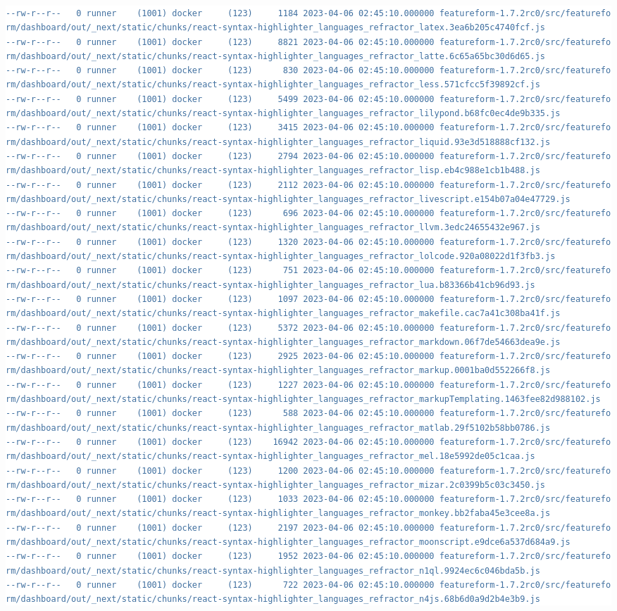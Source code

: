```diff
--rw-r--r--   0 runner    (1001) docker     (123)     1184 2023-04-06 02:45:10.000000 featureform-1.7.2rc0/src/featureform/dashboard/out/_next/static/chunks/react-syntax-highlighter_languages_refractor_latex.3ea6b205c4740fcf.js
--rw-r--r--   0 runner    (1001) docker     (123)     8821 2023-04-06 02:45:10.000000 featureform-1.7.2rc0/src/featureform/dashboard/out/_next/static/chunks/react-syntax-highlighter_languages_refractor_latte.6c65a65bc30d6d65.js
--rw-r--r--   0 runner    (1001) docker     (123)      830 2023-04-06 02:45:10.000000 featureform-1.7.2rc0/src/featureform/dashboard/out/_next/static/chunks/react-syntax-highlighter_languages_refractor_less.571cfcc5f39892cf.js
--rw-r--r--   0 runner    (1001) docker     (123)     5499 2023-04-06 02:45:10.000000 featureform-1.7.2rc0/src/featureform/dashboard/out/_next/static/chunks/react-syntax-highlighter_languages_refractor_lilypond.b68fc0ec4de9b335.js
--rw-r--r--   0 runner    (1001) docker     (123)     3415 2023-04-06 02:45:10.000000 featureform-1.7.2rc0/src/featureform/dashboard/out/_next/static/chunks/react-syntax-highlighter_languages_refractor_liquid.93e3d518888cf132.js
--rw-r--r--   0 runner    (1001) docker     (123)     2794 2023-04-06 02:45:10.000000 featureform-1.7.2rc0/src/featureform/dashboard/out/_next/static/chunks/react-syntax-highlighter_languages_refractor_lisp.eb4c988e1cb1b488.js
--rw-r--r--   0 runner    (1001) docker     (123)     2112 2023-04-06 02:45:10.000000 featureform-1.7.2rc0/src/featureform/dashboard/out/_next/static/chunks/react-syntax-highlighter_languages_refractor_livescript.e154b07a04e47729.js
--rw-r--r--   0 runner    (1001) docker     (123)      696 2023-04-06 02:45:10.000000 featureform-1.7.2rc0/src/featureform/dashboard/out/_next/static/chunks/react-syntax-highlighter_languages_refractor_llvm.3edc24655432e967.js
--rw-r--r--   0 runner    (1001) docker     (123)     1320 2023-04-06 02:45:10.000000 featureform-1.7.2rc0/src/featureform/dashboard/out/_next/static/chunks/react-syntax-highlighter_languages_refractor_lolcode.920a08022d1f3fb3.js
--rw-r--r--   0 runner    (1001) docker     (123)      751 2023-04-06 02:45:10.000000 featureform-1.7.2rc0/src/featureform/dashboard/out/_next/static/chunks/react-syntax-highlighter_languages_refractor_lua.b83366b41cb96d93.js
--rw-r--r--   0 runner    (1001) docker     (123)     1097 2023-04-06 02:45:10.000000 featureform-1.7.2rc0/src/featureform/dashboard/out/_next/static/chunks/react-syntax-highlighter_languages_refractor_makefile.cac7a41c308ba41f.js
--rw-r--r--   0 runner    (1001) docker     (123)     5372 2023-04-06 02:45:10.000000 featureform-1.7.2rc0/src/featureform/dashboard/out/_next/static/chunks/react-syntax-highlighter_languages_refractor_markdown.06f7de54663dea9e.js
--rw-r--r--   0 runner    (1001) docker     (123)     2925 2023-04-06 02:45:10.000000 featureform-1.7.2rc0/src/featureform/dashboard/out/_next/static/chunks/react-syntax-highlighter_languages_refractor_markup.0001ba0d552266f8.js
--rw-r--r--   0 runner    (1001) docker     (123)     1227 2023-04-06 02:45:10.000000 featureform-1.7.2rc0/src/featureform/dashboard/out/_next/static/chunks/react-syntax-highlighter_languages_refractor_markupTemplating.1463fee82d988102.js
--rw-r--r--   0 runner    (1001) docker     (123)      588 2023-04-06 02:45:10.000000 featureform-1.7.2rc0/src/featureform/dashboard/out/_next/static/chunks/react-syntax-highlighter_languages_refractor_matlab.29f5102b58bb0786.js
--rw-r--r--   0 runner    (1001) docker     (123)    16942 2023-04-06 02:45:10.000000 featureform-1.7.2rc0/src/featureform/dashboard/out/_next/static/chunks/react-syntax-highlighter_languages_refractor_mel.18e5992de05c1caa.js
--rw-r--r--   0 runner    (1001) docker     (123)     1200 2023-04-06 02:45:10.000000 featureform-1.7.2rc0/src/featureform/dashboard/out/_next/static/chunks/react-syntax-highlighter_languages_refractor_mizar.2c0399b5c03c3450.js
--rw-r--r--   0 runner    (1001) docker     (123)     1033 2023-04-06 02:45:10.000000 featureform-1.7.2rc0/src/featureform/dashboard/out/_next/static/chunks/react-syntax-highlighter_languages_refractor_monkey.bb2faba45e3cee8a.js
--rw-r--r--   0 runner    (1001) docker     (123)     2197 2023-04-06 02:45:10.000000 featureform-1.7.2rc0/src/featureform/dashboard/out/_next/static/chunks/react-syntax-highlighter_languages_refractor_moonscript.e9dce6a537d684a9.js
--rw-r--r--   0 runner    (1001) docker     (123)     1952 2023-04-06 02:45:10.000000 featureform-1.7.2rc0/src/featureform/dashboard/out/_next/static/chunks/react-syntax-highlighter_languages_refractor_n1ql.9924ec6c046bda5b.js
--rw-r--r--   0 runner    (1001) docker     (123)      722 2023-04-06 02:45:10.000000 featureform-1.7.2rc0/src/featureform/dashboard/out/_next/static/chunks/react-syntax-highlighter_languages_refractor_n4js.68b6d0a9d2b4e3b9.js
```